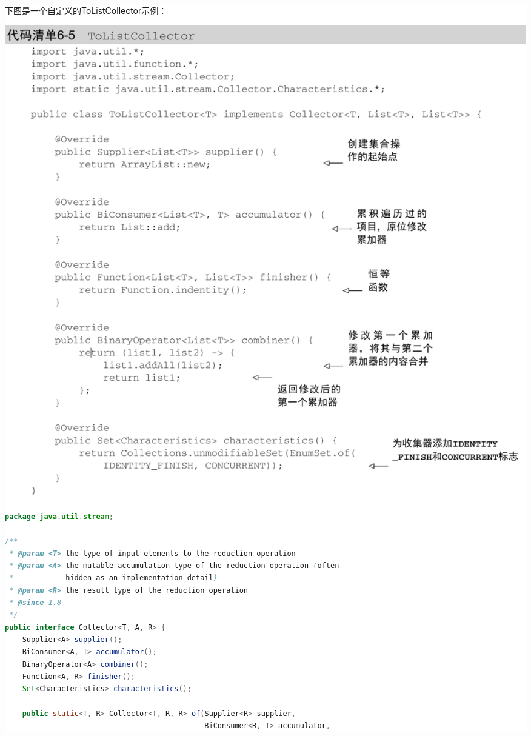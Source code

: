 

下图是一个自定义的ToListCollector示例：

![ToListCollector](assets/Stream/ToListCollector.png)



```java
package java.util.stream;

/**
 * @param <T> the type of input elements to the reduction operation
 * @param <A> the mutable accumulation type of the reduction operation (often
 *            hidden as an implementation detail)
 * @param <R> the result type of the reduction operation
 * @since 1.8
 */
public interface Collector<T, A, R> {
    Supplier<A> supplier();
    BiConsumer<A, T> accumulator();
    BinaryOperator<A> combiner();
    Function<A, R> finisher();
    Set<Characteristics> characteristics();

    public static<T, R> Collector<T, R, R> of(Supplier<R> supplier,
                                              BiConsumer<R, T> accumulator,
```